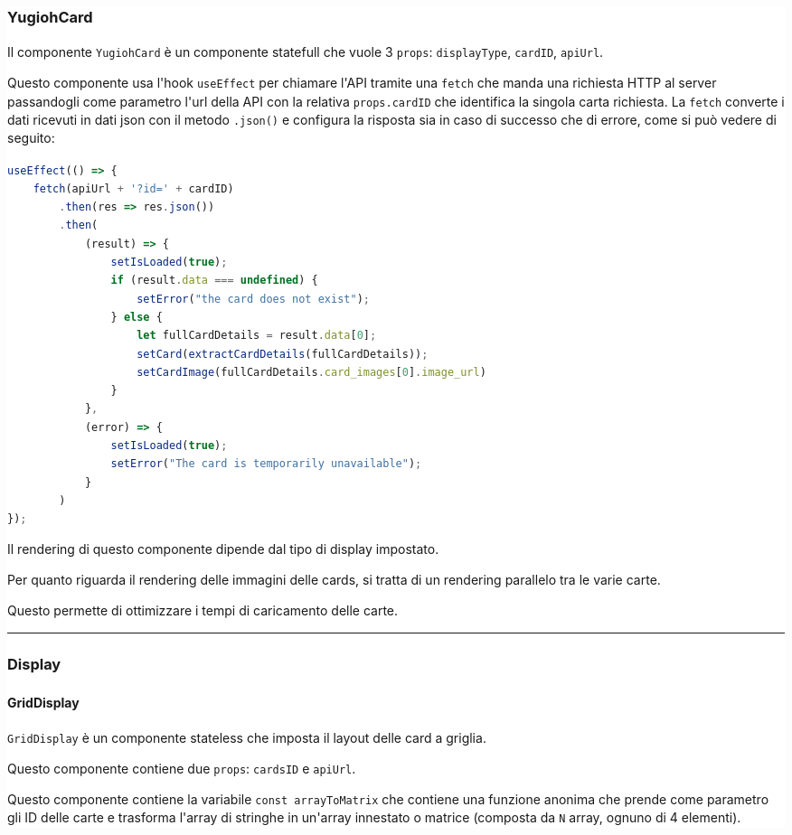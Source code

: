 
### YugiohCard

Il componente `YugiohCard` è un componente statefull che vuole 3 `props`: `displayType`, `cardID`, `apiUrl`.

Questo componente usa l'hook `useEffect` per chiamare l'API tramite una `fetch` che manda una richiesta HTTP al server
passandogli come parametro l'url della API con la relativa `props.cardID` che identifica la singola carta richiesta.
La `fetch` converte i dati ricevuti in dati json con il metodo `.json()` e configura la risposta sia in caso di successo
che di errore, come si può vedere di seguito:

```javascript
useEffect(() => {
    fetch(apiUrl + '?id=' + cardID)
        .then(res => res.json())
        .then(
            (result) => {
                setIsLoaded(true);
                if (result.data === undefined) {
                    setError("the card does not exist");
                } else {
                    let fullCardDetails = result.data[0];
                    setCard(extractCardDetails(fullCardDetails));
                    setCardImage(fullCardDetails.card_images[0].image_url)
                }
            },
            (error) => {
                setIsLoaded(true);
                setError("The card is temporarily unavailable");
            }
        )
});
```

Il rendering di questo componente dipende dal tipo di display impostato.

Per quanto riguarda il rendering delle immagini delle cards, si tratta di un rendering parallelo tra le varie carte.

Questo permette di ottimizzare i tempi di caricamento delle carte.


---

### Display

#### GridDisplay

`GridDisplay` è un componente stateless che imposta il layout delle card a griglia.

Questo componente contiene due `props`: `cardsID` e `apiUrl`.

Questo componente contiene la variabile `const arrayToMatrix` che contiene una funzione anonima che prende come
parametro gli ID delle carte e trasforma l'array di stringhe in un'array innestato o matrice (composta da `N` array,
ognuno di 4 elementi).
